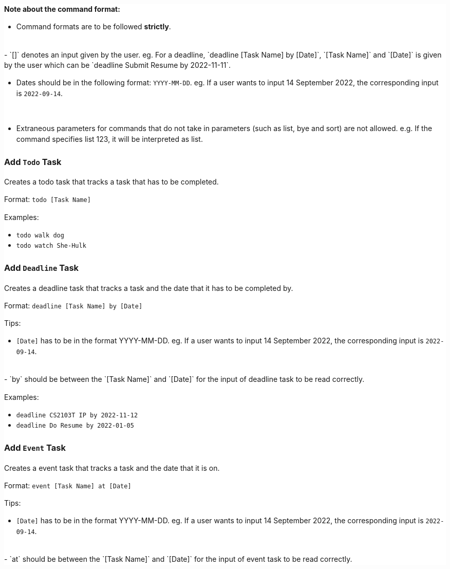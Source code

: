 
**Note about the command format:**<br>

- Command formats are to be followed **strictly**.
<br>
- `[]` denotes an input given by the user. 
eg. For a deadline, `deadline [Task Name] by [Date]`, `[Task Name]` and `[Date]` is given by the user which can be `deadline Submit Resume by 2022-11-11`.
<br>

- Dates should be in the following format: `YYYY-MM-DD`. 
eg. If a user wants to input 14 September 2022, the corresponding input is `2022-09-14`.
<br>

- Extraneous parameters for commands that do not take in parameters (such as list, bye and sort) are not allowed.
e.g. If the command specifies list 123, it will be interpreted as list.



### Add `Todo` Task

Creates a todo task that tracks a task that has to be completed.<br>

Format: `todo [Task Name]`

Examples:<br>

- `todo walk dog`
- `todo watch She-Hulk`

### Add `Deadline` Task

Creates a deadline task that tracks a task and the date that it has to be completed by.<br>

Format: `deadline [Task Name] by [Date]`<br>

Tips:

- `[Date]` has to be in the format YYYY-MM-DD.
eg. If a user wants to input 14 September 2022, the corresponding input is `2022-09-14`.
<br>
- `by` should be between the `[Task Name]` and `[Date]` for the input of deadline task to be read correctly. 

Examples:<br>

- `deadline CS2103T IP by 2022-11-12`
- `deadline Do Resume by 2022-01-05`

### Add `Event` Task

Creates a event task that tracks a task and the date that it is on.<br>

Format: `event [Task Name] at [Date]`<br>

Tips:

- `[Date]` has to be in the format YYYY-MM-DD.
eg. If a user wants to input 14 September 2022, the corresponding input is `2022-09-14`.
<br>
- `at` should be between the `[Task Name]` and `[Date]` for the input of event task to be read correctly. 
